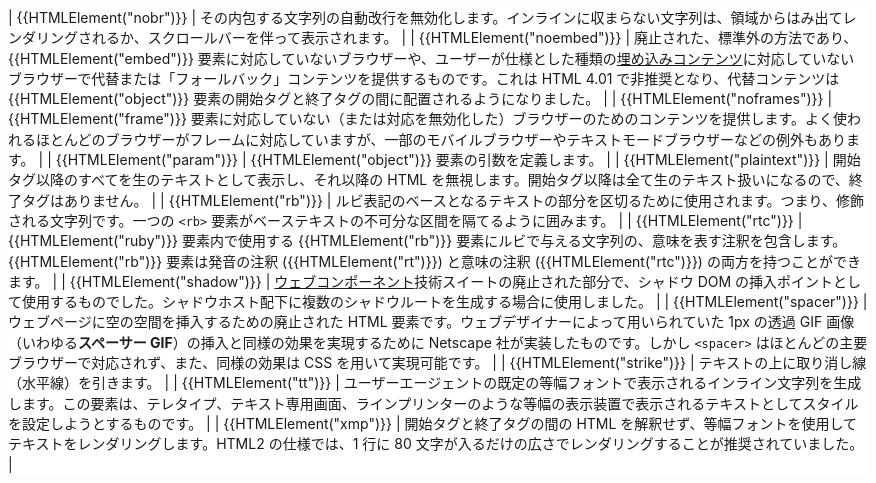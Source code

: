 | {{HTMLElement("nobr")}}      | その内包する文字列の自動改行を無効化します。インラインに収まらない文字列は、領域からはみ出てレンダリングされるか、スクロールバーを伴って表示されます。 |
| {{HTMLElement("noembed")}}   | 廃止された、標準外の方法であり、 {{HTMLElement("embed")}} 要素に対応していないブラウザーや、ユーザーが仕様とした種類の[埋め込みコンテンツ](/ja/docs/Web/HTML/Content_categories#埋め込みコンテンツ)に対応していないブラウザーで代替または「フォールバック」コンテンツを提供するものです。これは HTML 4.01 で非推奨となり、代替コンテンツは {{HTMLElement("object")}} 要素の開始タグと終了タグの間に配置されるようになりました。 |
| {{HTMLElement("noframes")}}  | {{HTMLElement("frame")}} 要素に対応していない（または対応を無効化した）ブラウザーのためのコンテンツを提供します。よく使われるほとんどのブラウザーがフレームに対応していますが、一部のモバイルブラウザーやテキストモードブラウザーなどの例外もあります。 |
| {{HTMLElement("param")}}     | {{HTMLElement("object")}} 要素の引数を定義します。 |
| {{HTMLElement("plaintext")}} | 開始タグ以降のすべてを生のテキストとして表示し、それ以降の HTML を無視します。開始タグ以降は全て生のテキスト扱いになるので、終了タグはありません。 |
| {{HTMLElement("rb")}}        | ルビ表記のベースとなるテキストの部分を区切るために使用されます。つまり、修飾される文字列です。一つの `<rb>` 要素がベーステキストの不可分な区間を隔てるように囲みます。 |
| {{HTMLElement("rtc")}}       | {{HTMLElement("ruby")}} 要素内で使用する {{HTMLElement("rb")}} 要素にルビで与える文字列の、意味を表す注釈を包含します。{{HTMLElement("rb")}} 要素は発音の注釈 ({{HTMLElement("rt")}}) と意味の注釈 ({{HTMLElement("rtc")}}) の両方を持つことができます。 |
| {{HTMLElement("shadow")}}    | [ウェブコンポーネント](/ja/docs/Web/Web_Components)技術スイートの廃止された部分で、シャドウ DOM の挿入ポイントとして使用するものでした。シャドウホスト配下に複数のシャドウルートを生成する場合に使用しました。 |
| {{HTMLElement("spacer")}}    | ウェブページに空の空間を挿入するための廃止された HTML 要素です。ウェブデザイナーによって用いられていた 1px の透過 GIF 画像（いわゆる**スペーサー GIF**）の挿入と同様の効果を実現するために Netscape 社が実装したものです。しかし `<spacer>` はほとんどの主要ブラウザーで対応されず、また、同様の効果は CSS を用いて実現可能です。 |
| {{HTMLElement("strike")}}    | テキストの上に取り消し線（水平線）を引きます。 |
| {{HTMLElement("tt")}}        | ユーザーエージェントの既定の等幅フォントで表示されるインライン文字列を生成します。この要素は、テレタイプ、テキスト専用画面、ラインプリンターのような等幅の表示装置で表示されるテキストとしてスタイルを設定しようとするものです。 |
| {{HTMLElement("xmp")}}       | 開始タグと終了タグの間の HTML を解釈せず、等幅フォントを使用してテキストをレンダリングします。HTML2 の仕様では、1 行に 80 文字が入るだけの広さでレンダリングすることが推奨されていました。 |
